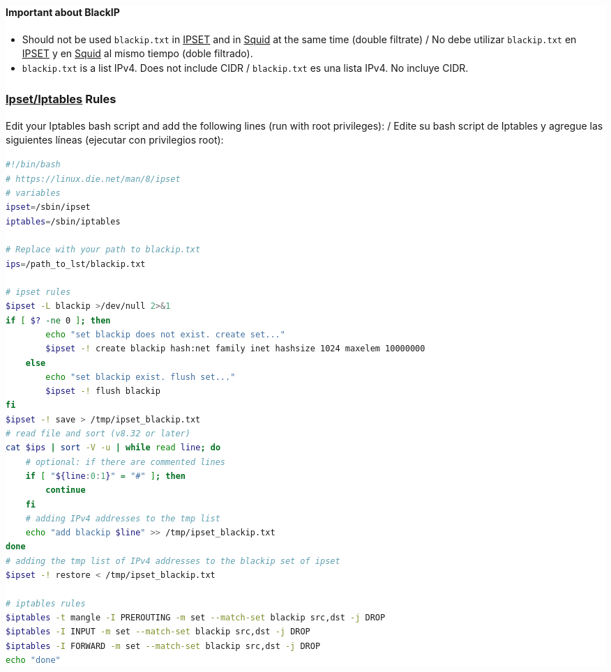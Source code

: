 #### Important about BlackIP

- Should not be used `blackip.txt` in [IPSET](http://ipset.netfilter.org/) and in [Squid](http://www.squid-cache.org/) at the same time (double filtrate) / No debe utilizar `blackip.txt` en [IPSET](http://ipset.netfilter.org/) y en [Squid](http://www.squid-cache.org/) al mismo tiempo (doble filtrado).
- `blackip.txt` is a list IPv4. Does not include CIDR / `blackip.txt` es una lista IPv4. No incluye CIDR.

### [Ipset/Iptables](http://ipset.netfilter.org/) Rules

Edit your Iptables bash script and add the following lines (run with root privileges): / Edite su bash script de Iptables y agregue las siguientes líneas (ejecutar con privilegios root):

```bash
#!/bin/bash
# https://linux.die.net/man/8/ipset
# variables
ipset=/sbin/ipset
iptables=/sbin/iptables

# Replace with your path to blackip.txt
ips=/path_to_lst/blackip.txt

# ipset rules
$ipset -L blackip >/dev/null 2>&1
if [ $? -ne 0 ]; then
        echo "set blackip does not exist. create set..."
        $ipset -! create blackip hash:net family inet hashsize 1024 maxelem 10000000
    else
        echo "set blackip exist. flush set..."
        $ipset -! flush blackip
fi
$ipset -! save > /tmp/ipset_blackip.txt
# read file and sort (v8.32 or later)
cat $ips | sort -V -u | while read line; do
    # optional: if there are commented lines
    if [ "${line:0:1}" = "#" ]; then
        continue
    fi
    # adding IPv4 addresses to the tmp list
    echo "add blackip $line" >> /tmp/ipset_blackip.txt
done
# adding the tmp list of IPv4 addresses to the blackip set of ipset
$ipset -! restore < /tmp/ipset_blackip.txt

# iptables rules
$iptables -t mangle -I PREROUTING -m set --match-set blackip src,dst -j DROP
$iptables -I INPUT -m set --match-set blackip src,dst -j DROP
$iptables -I FORWARD -m set --match-set blackip src,dst -j DROP
echo "done"
```
